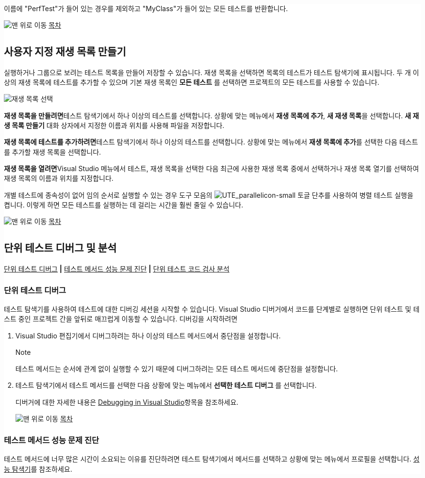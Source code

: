  이름에 "PerfTest"가 들어 있는 경우를 제외하고 "MyClass"가 들어 있는 모든 테스트를 반환합니다.

 ![맨 위로 이동](../debugger/media/pcs-backtotop.png "PCS_BackToTop") [목차](#BKMK_Contents)

## <a name="create-custom-playlists"></a><a name="BKMK_Create_custom_playlists"></a>사용자 지정 재생 목록 만들기
 실행하거나 그룹으로 보려는 테스트 목록을 만들어 저장할 수 있습니다. 재생 목록을 선택하면 목록의 테스트가 테스트 탐색기에 표시됩니다. 두 개 이상의 재생 목록에 테스트를 추가할 수 있으며 기본 재생 목록인 **모든 테스트** 를 선택하면 프로젝트의 모든 테스트를 사용할 수 있습니다.

 ![재생 목록 선택](../test/media/ute-playlist.png "UTE_Playlist")

 **재생 목록을 만들려면**테스트 탐색기에서 하나 이상의 테스트를 선택합니다. 상황에 맞는 메뉴에서 **재생 목록에 추가**, **새 재생 목록**을 선택합니다. **새 재생 목록 만들기** 대화 상자에서 지정한 이름과 위치를 사용해 파일을 저장합니다.

 **재생 목록에 테스트를 추가하려면**테스트 탐색기에서 하나 이상의 테스트를 선택합니다. 상황에 맞는 메뉴에서 **재생 목록에 추가**를 선택한 다음 테스트를 추가할 재생 목록을 선택합니다.

 **재생 목록을 열려면**Visual Studio 메뉴에서 테스트, 재생 목록을 선택한 다음 최근에 사용한 재생 목록 중에서 선택하거나 재생 목록 열기를 선택하여 재생 목록의 이름과 위치를 지정합니다.

 개별 테스트에 종속성이 없어 임의 순서로 실행할 수 있는 경우 도구 모음의 ![UTE&#95;parallelicon&#45;small](../test/media/ute-parallelicon-small.png "UTE_parallelicon-작음") 토글 단추를 사용하여 병렬 테스트 실행을 켭니다. 이렇게 하면 모든 테스트를 실행하는 데 걸리는 시간을 훨씬 줄일 수 있습니다.

 ![맨 위로 이동](../debugger/media/pcs-backtotop.png "PCS_BackToTop") [목차](#BKMK_Contents)

## <a name="debug-and-analyze-unit-tests"></a><a name="BKMK_Debug_and_analyze_unit_tests"></a>단위 테스트 디버그 및 분석
 [단위 테스트 디버그](#BKMK_Debug_unit_tests) **&#124;** [테스트 메서드 성능 문제 진단](#BKMK_Diagnose_test_method_performance_issues) **&#124;** [단위 테스트 코드 검사 분석](#BKMK_Analyzeunit_test_code_coverage)

### <a name="debug-unit-tests"></a><a name="BKMK_Debug_unit_tests"></a> 단위 테스트 디버그
 테스트 탐색기를 사용하여 테스트에 대한 디버깅 세션을 시작할 수 있습니다. Visual Studio 디버거에서 코드를 단계별로 실행하면 단위 테스트 및 테스트 중인 프로젝트 간을 앞뒤로 매끄럽게 이동할 수 있습니다. 디버깅을 시작하려면

1. Visual Studio 편집기에서 디버그하려는 하나 이상의 테스트 메서드에서 중단점을 설정합니다.

   > [!NOTE]
   > 테스트 메서드는 순서에 관계 없이 실행할 수 있기 때문에 디버그하려는 모든 테스트 메서드에 중단점을 설정합니다.

2. 테스트 탐색기에서 테스트 메서드를 선택한 다음 상황에 맞는 메뉴에서 **선택한 테스트 디버그** 를 선택합니다.

   디버거에 대한 자세한 내용은 [Debugging in Visual Studio](../debugger/debugging-in-visual-studio.md)항목을 참조하세요.

   ![맨 위로 이동](../debugger/media/pcs-backtotop.png "PCS_BackToTop") [목차](#BKMK_Contents)

### <a name="diagnose-test-method-performance-issues"></a><a name="BKMK_Diagnose_test_method_performance_issues"></a>테스트 메서드 성능 문제 진단
 테스트 메서드에 너무 많은 시간이 소요되는 이유를 진단하려면 테스트 탐색기에서 메서드를 선택하고 상황에 맞는 메뉴에서 프로필을 선택합니다. [성능 탐색기](../profiling/performance-explorer.md)를 참조하세요.
